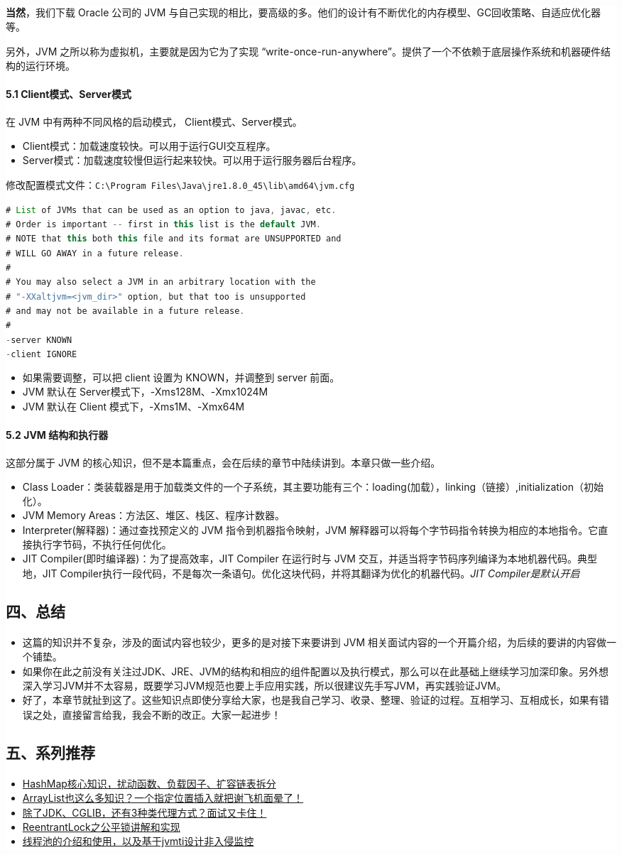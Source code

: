 **当然**，我们下载 Oracle 公司的 JVM 与自己实现的相比，要高级的多。他们的设计有不断优化的内存模型、GC回收策略、自适应优化器等。

另外，JVM 之所以称为虚拟机，主要就是因为它为了实现 “write-once-run-anywhere”。提供了一个不依赖于底层操作系统和机器硬件结构的运行环境。

#### 5.1 Client模式、Server模式

在 JVM 中有两种不同风格的启动模式， Client模式、Server模式。
- Client模式：加载速度较快。可以用于运行GUI交互程序。
- Server模式：加载速度较慢但运行起来较快。可以用于运行服务器后台程序。

修改配置模式文件：`C:\Program Files\Java\jre1.8.0_45\lib\amd64\jvm.cfg`

```java
# List of JVMs that can be used as an option to java, javac, etc.
# Order is important -- first in this list is the default JVM.
# NOTE that this both this file and its format are UNSUPPORTED and
# WILL GO AWAY in a future release.
#
# You may also select a JVM in an arbitrary location with the
# "-XXaltjvm=<jvm_dir>" option, but that too is unsupported
# and may not be available in a future release.
#
-server KNOWN
-client IGNORE
```

- 如果需要调整，可以把 client 设置为 KNOWN，并调整到 server 前面。
- JVM 默认在 Server模式下，-Xms128M、-Xmx1024M
- JVM 默认在 Client 模式下，-Xms1M、-Xmx64M

#### 5.2 JVM 结构和执行器

这部分属于 JVM 的核心知识，但不是本篇重点，会在后续的章节中陆续讲到。本章只做一些介绍。

- Class Loader：类装载器是用于加载类文件的一个子系统，其主要功能有三个：loading(加载），linking（链接）,initialization（初始化）。
- JVM Memory Areas：方法区、堆区、栈区、程序计数器。
- Interpreter(解释器)：通过查找预定义的 JVM 指令到机器指令映射，JVM 解释器可以将每个字节码指令转换为相应的本地指令。它直接执行字节码，不执行任何优化。
- JIT Compiler(即时编译器)：为了提高效率，JIT Compiler 在运行时与 JVM 交互，并适当将字节码序列编译为本地机器代码。典型地，JIT Compiler执行一段代码，不是每次一条语句。优化这块代码，并将其翻译为优化的机器代码。*JIT Compiler是默认开启*

## 四、总结

- 这篇的知识并不复杂，涉及的面试内容也较少，更多的是对接下来要讲到 JVM 相关面试内容的一个开篇介绍，为后续的要讲的内容做一个铺垫。
- 如果你在此之前没有关注过JDK、JRE、JVM的结构和相应的组件配置以及执行模式，那么可以在此基础上继续学习加深印象。另外想深入学习JVM并不太容易，既要学习JVM规范也要上手应用实践，所以很建议先手写JVM，再实践验证JVM。
- 好了，本章节就扯到这了。这些知识点即使分享给大家，也是我自己学习、收录、整理、验证的过程。互相学习、互相成长，如果有错误之处，直接留言给我，我会不断的改正。大家一起进步！

## 五、系列推荐

- [HashMap核心知识，扰动函数、负载因子、扩容链表拆分](https://bugstack.cn/interview/2020/08/07/%E9%9D%A2%E7%BB%8F%E6%89%8B%E5%86%8C-%E7%AC%AC3%E7%AF%87-HashMap%E6%A0%B8%E5%BF%83%E7%9F%A5%E8%AF%86-%E6%89%B0%E5%8A%A8%E5%87%BD%E6%95%B0-%E8%B4%9F%E8%BD%BD%E5%9B%A0%E5%AD%90-%E6%89%A9%E5%AE%B9%E9%93%BE%E8%A1%A8%E6%8B%86%E5%88%86-%E6%B7%B1%E5%BA%A6%E5%AD%A6%E4%B9%A0.html)
- [ArrayList也这么多知识？一个指定位置插入就把谢飞机面晕了！](https://bugstack.cn/interview/2020/08/27/%E9%9D%A2%E7%BB%8F%E6%89%8B%E5%86%8C-%E7%AC%AC7%E7%AF%87-ArrayList%E4%B9%9F%E8%BF%99%E4%B9%88%E5%A4%9A%E7%9F%A5%E8%AF%86-%E4%B8%80%E4%B8%AA%E6%8C%87%E5%AE%9A%E4%BD%8D%E7%BD%AE%E6%8F%92%E5%85%A5%E5%B0%B1%E6%8A%8A%E8%B0%A2%E9%A3%9E%E6%9C%BA%E9%9D%A2%E6%99%95%E4%BA%86.html)
- [除了JDK、CGLIB，还有3种类代理方式？面试又卡住！](https://bugstack.cn/interview/2020/10/14/%E9%9D%A2%E7%BB%8F%E6%89%8B%E5%86%8C-%E7%AC%AC13%E7%AF%87-%E9%99%A4%E4%BA%86JDK-CGLIB-%E8%BF%98%E6%9C%893%E7%A7%8D%E7%B1%BB%E4%BB%A3%E7%90%86%E6%96%B9%E5%BC%8F-%E9%9D%A2%E8%AF%95%E5%8F%88%E5%8D%A1%E4%BD%8F.html)
- [ReentrantLock之公平锁讲解和实现](https://bugstack.cn/interview/2020/11/04/%E9%9D%A2%E7%BB%8F%E6%89%8B%E5%86%8C-%E7%AC%AC16%E7%AF%87-%E7%A0%81%E5%86%9C%E4%BC%9A%E9%94%81-ReentrantLock%E4%B9%8B%E5%85%AC%E5%B9%B3%E9%94%81%E8%AE%B2%E8%A7%A3%E5%92%8C%E5%AE%9E%E7%8E%B0.html)
- [线程池的介绍和使用，以及基于jvmti设计非入侵监控](https://bugstack.cn/interview/2020/12/16/%E9%9D%A2%E7%BB%8F%E6%89%8B%E5%86%8C-%E7%AC%AC22%E7%AF%87-%E7%BA%BF%E7%A8%8B%E6%B1%A0%E7%9A%84%E4%BB%8B%E7%BB%8D%E5%92%8C%E4%BD%BF%E7%94%A8-%E4%BB%A5%E5%8F%8A%E5%9F%BA%E4%BA%8Ejvmti%E8%AE%BE%E8%AE%A1%E9%9D%9E%E5%85%A5%E4%BE%B5%E7%9B%91%E6%8E%A7.html)